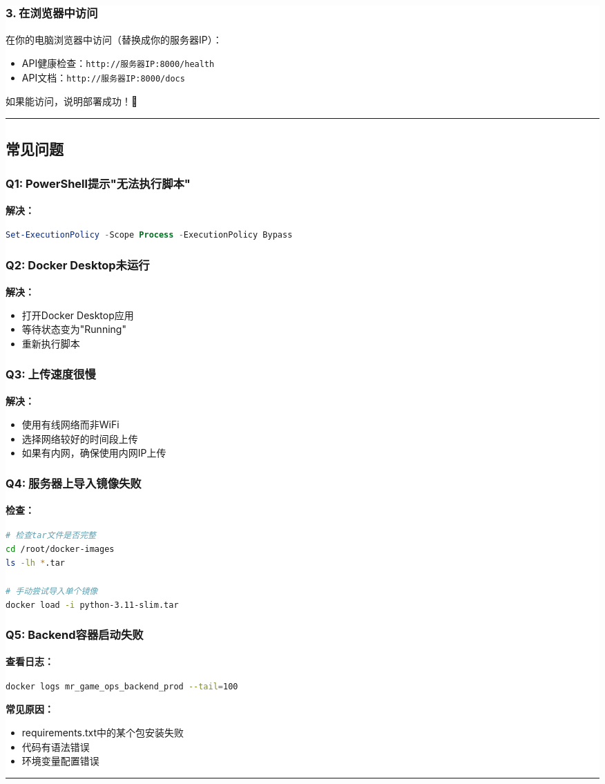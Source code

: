 ### 3. 在浏览器中访问

在你的电脑浏览器中访问（替换成你的服务器IP）：

- API健康检查：`http://服务器IP:8000/health`
- API文档：`http://服务器IP:8000/docs`

如果能访问，说明部署成功！🎉

---

## 常见问题

### Q1: PowerShell提示"无法执行脚本"

**解决：**
```powershell
Set-ExecutionPolicy -Scope Process -ExecutionPolicy Bypass
```

### Q2: Docker Desktop未运行

**解决：**
- 打开Docker Desktop应用
- 等待状态变为"Running"
- 重新执行脚本

### Q3: 上传速度很慢

**解决：**
- 使用有线网络而非WiFi
- 选择网络较好的时间段上传
- 如果有内网，确保使用内网IP上传

### Q4: 服务器上导入镜像失败

**检查：**
```bash
# 检查tar文件是否完整
cd /root/docker-images
ls -lh *.tar

# 手动尝试导入单个镜像
docker load -i python-3.11-slim.tar
```

### Q5: Backend容器启动失败

**查看日志：**
```bash
docker logs mr_game_ops_backend_prod --tail=100
```

**常见原因：**
- requirements.txt中的某个包安装失败
- 代码有语法错误
- 环境变量配置错误

---